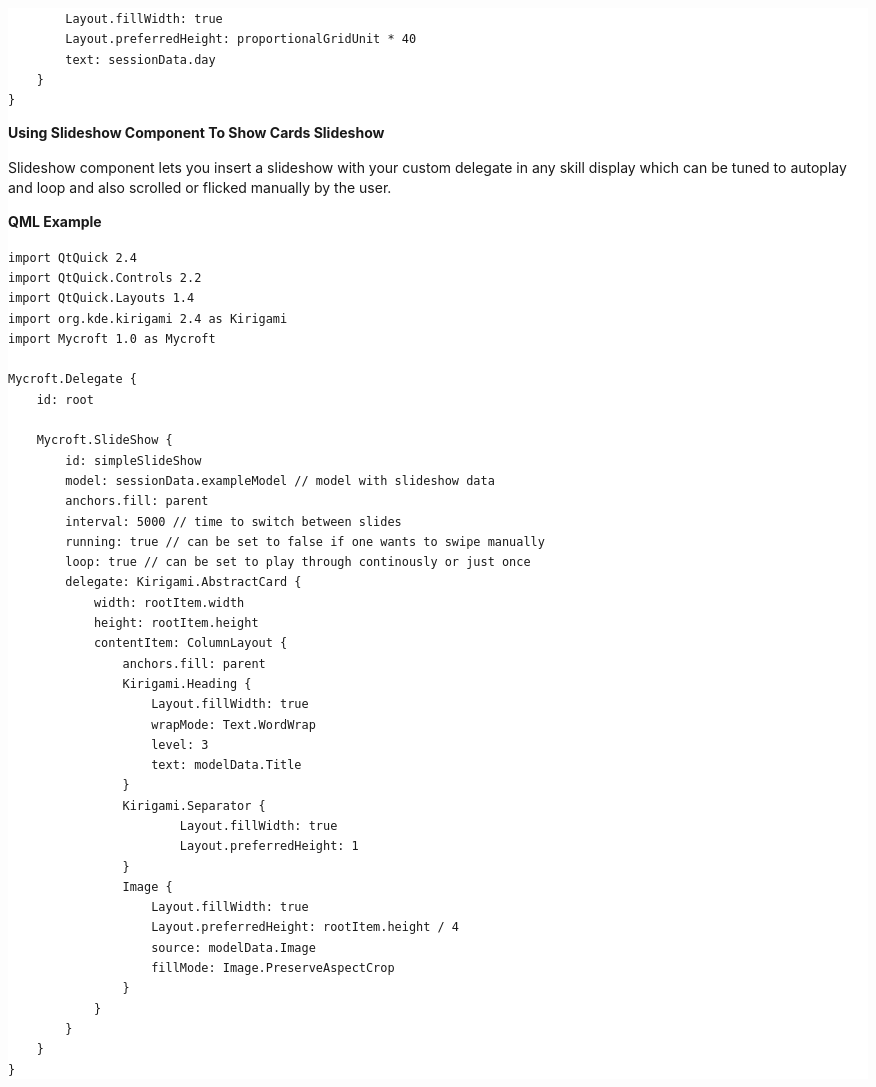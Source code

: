 ```
        Layout.fillWidth: true
        Layout.preferredHeight: proportionalGridUnit * 40
        text: sessionData.day
    }
}
```

**Using Slideshow Component To Show Cards Slideshow**

Slideshow component lets you insert a slideshow with your custom delegate in any skill display which can be tuned to autoplay and loop and also scrolled or flicked manually by the user.

**QML Example**

```
import QtQuick 2.4
import QtQuick.Controls 2.2
import QtQuick.Layouts 1.4
import org.kde.kirigami 2.4 as Kirigami
import Mycroft 1.0 as Mycroft

Mycroft.Delegate {
    id: root

    Mycroft.SlideShow {
        id: simpleSlideShow 
        model: sessionData.exampleModel // model with slideshow data
        anchors.fill: parent
        interval: 5000 // time to switch between slides 
        running: true // can be set to false if one wants to swipe manually
        loop: true // can be set to play through continously or just once
        delegate: Kirigami.AbstractCard { 
            width: rootItem.width
            height: rootItem.height
            contentItem: ColumnLayout {
                anchors.fill: parent
                Kirigami.Heading {
                    Layout.fillWidth: true
                    wrapMode: Text.WordWrap
                    level: 3
                    text: modelData.Title
                }
                Kirigami.Separator {
                        Layout.fillWidth: true
                        Layout.preferredHeight: 1
                }
                Image {
                    Layout.fillWidth: true
                    Layout.preferredHeight: rootItem.height / 4
                    source: modelData.Image
                    fillMode: Image.PreserveAspectCrop
                }
            }
        }
    }
}
```
